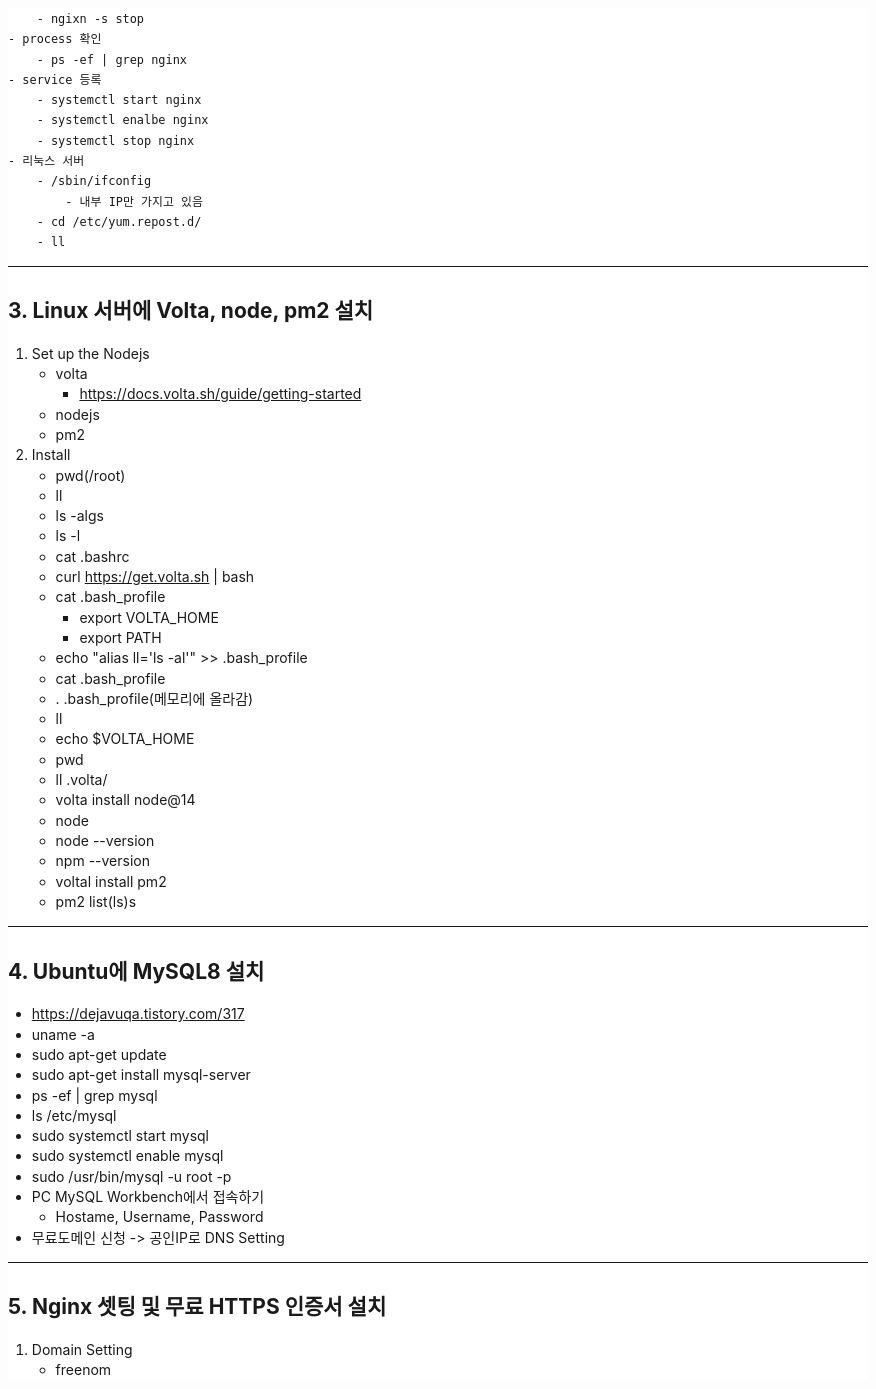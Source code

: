        - ngixn -s stop
    - process 확인
        - ps -ef | grep nginx
    - service 등록
        - systemctl start nginx
        - systemctl enalbe nginx
        - systemctl stop nginx
    - 리눅스 서버
        - /sbin/ifconfig
            - 내부 IP만 가지고 있음
        - cd /etc/yum.repost.d/
        - ll
---
## 3. Linux 서버에 Volta, node, pm2 설치
1. Set up the Nodejs
    - volta
        - https://docs.volta.sh/guide/getting-started
    - nodejs
    - pm2
2. Install
    - pwd(/root)
    - ll
    - ls -algs
    - ls -l
    - cat .bashrc
    - curl https://get.volta.sh | bash
    - cat .bash_profile
        - export VOLTA_HOME
        - export PATH 
    - echo "alias ll='ls -al'" >> .bash_profile
    - cat .bash_profile
    - . .bash_profile(메모리에 올라감)
    - ll
    - echo $VOLTA_HOME
    - pwd
    - ll .volta/
    - volta install node@14
    - node
    - node --version
    - npm --version
    - voltal install pm2
    - pm2 list(ls)s
---
## 4. Ubuntu에 MySQL8 설치
- https://dejavuqa.tistory.com/317
- uname -a
- sudo apt-get update
- sudo apt-get install mysql-server
- ps -ef | grep mysql
- ls /etc/mysql
- sudo systemctl start mysql
- sudo systemctl enable mysql
- sudo /usr/bin/mysql -u root -p
- PC MySQL Workbench에서 접속하기
    - Hostame, Username, Password
- 무료도메인 신청 -> 공인IP로 DNS Setting
---
## 5. Nginx 셋팅 및 무료 HTTPS 인증서 설치
1. Domain Setting
    - freenom